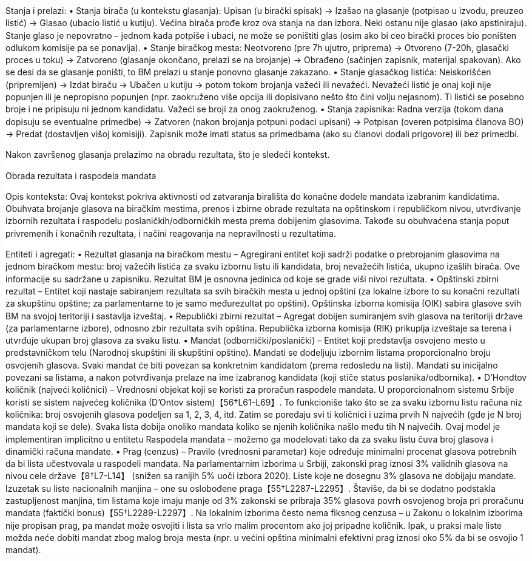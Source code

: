 Stanja i prelazi:
 • Stanja birača (u kontekstu glasanja): Upisan (u birački spisak) → Izašao na glasanje (potpisao u izvodu, preuzeo listić) → Glasao (ubacio listić u kutiju). Većina birača prođe kroz ova stanja na dan izbora. Neki ostanu nije glasao (ako apstiniraju). Stanje glaso je nepovratno – jednom kada potpiše i ubaci, ne može se poništiti glas (osim ako bi ceo birački proces bio poništen odlukom komisije pa se ponavlja).
 • Stanje biračkog mesta: Neotvoreno (pre 7h ujutro, priprema) → Otvoreno (7-20h, glasački proces u toku) → Zatvoreno (glasanje okončano, prelazi se na brojanje) → Obrađeno (sačinjen zapisnik, materijal spakovan). Ako se desi da se glasanje poništi, to BM prelazi u stanje ponovno glasanje zakazano.
 • Stanje glasačkog listića: Neiskorišćen (pripremljen) → Izdat biraču → Ubаčen u kutiju → potom tokom brojanja važeći ili nevažeći. Nevažeći listić je onaj koji nije popunjen ili je nepropisno popunjen (npr. zaokruženo više opcija ili dopisivano nešto što čini volju nejasnom). Ti listići se posebno broje i ne pripisuju ni jednom kandidatu. Važeći se broji za onog zaokruženog.
 • Stanja zapisnika: Radna verzija (tokom dana dopisuju se eventualne primedbe) → Zatvoren (nakon brojanja potpuni podaci upisani) → Potpisan (overen potpisima članova BO) → Predat (dostavljen višoj komisiji). Zapisnik može imati status sa primedbama (ako su članovi dodali prigovore) ili bez primedbi.

Nakon završenog glasanja prelazimo na obradu rezultata, što je sledeći kontekst.

Obrada rezultata i raspodela mandata

Opis konteksta: Ovaj kontekst pokriva aktivnosti od zatvaranja birališta do konačne dodele mandata izabranim kandidatima. Obuhvata brojanje glasova na biračkim mestima, prenos i zbirne obrade rezultata na opštinskom i republičkom nivou, utvrđivanje izbornih rezultata i raspodelu poslaničkih/odborničkih mesta prema dobijenim glasovima. Takođe su obuhvaćena stanja poput privremenih i konačnih rezultata, i načini reagovanja na nepravilnosti u rezultatima.

Entiteti i agregati:
 • Rezultat glasanja na biračkom mestu – Agregirani entitet koji sadrži podatke o prebrojanim glasovima na jednom biračkom mestu: broj važećih listića za svaku izbornu listu ili kandidata, broj nevažećih listića, ukupno izašlih birača. Ove informacije su sadržane u zapisniku. Rezultat BM je osnovna jedinica od koje se grade viši nivoi rezultata.
 • Opštinski zbirni rezultat – Entitet koji nastaje sabiranjem rezultata sa svih biračkih mesta u jednoj opštini (za lokalne izbore to su konačni rezultati za skupštinu opštine; za parlamentarne to je samo međurezultat po opštini). Opštinska izborna komisija (OIK) sabira glasove svih BM na svojoj teritoriji i sastavlja izveštaj.
 • Republički zbirni rezultat – Agregat dobijen sumiranjem svih glasova na teritoriji države (za parlamentarne izbore), odnosno zbir rezultata svih opština. Republička izborna komisija (RIK) prikuplja izveštaje sa terena i utvrđuje ukupan broj glasova za svaku listu.
 • Mandat (odbornički/poslanički) – Entitet koji predstavlja osvojeno mesto u predstavničkom telu (Narodnoj skupštini ili skupštini opštine). Mandati se dodeljuju izbornim listama proporcionalno broju osvojenih glasova. Svaki mandat će biti povezan sa konkretnim kandidatom (prema redosledu na listi). Mandati su inicijalno povezani sa listama, a nakon potvrđivanja prelaze na ime izabranog kandidata (koji stiče status poslanika/odbornika).
 • D’Hondtov količnik (najveći količnici) – Vrednosni objekat koji se koristi za proračun raspodele mandata. U proporcionalnom sistemu Srbije koristi se sistem najvećeg količnika (D’Ontov sistem)【56†L61-L69】. To funkcioniše tako što se za svaku izbornu listu računa niz količnika: broj osvojenih glasova podeljen sa 1, 2, 3, 4, itd. Zatim se poređaju svi ti količnici i uzima prvih N najvećih (gde je N broj mandata koji se dele). Svaka lista dobija onoliko mandata koliko se njenih količnika našlo među tih N najvećih. Ovaj model je implementiran implicitno u entitetu Raspodela mandata – možemo ga modelovati tako da za svaku listu čuva broj glasova i dinamički računa mandate.
 • Prag (cenzus) – Pravilo (vrednosni parametar) koje određuje minimalni procenat glasova potrebnih da bi lista učestvovala u raspodeli mandata. Na parlamentarnim izborima u Srbiji, zakonski prag iznosi 3% validnih glasova na nivou cele države【8†L7-L14】 (snižen sa ranijih 5% uoči izbora 2020). Liste koje ne dosegnu 3% glasova ne dobijaju mandate. Izuzetak su liste nacionalnih manjina – one su oslobođene praga【55†L2287-L2295】. Štaviše, da bi se dodatno podstakla zastupljenost manjina, tim listama koje imaju manje od 3% zakonski se pribraja 35% glasova povrh osvojenog broja pri proračunu mandata (faktički bonus)【55†L2289-L2297】. Na lokalnim izborima često nema fiksnog cenzusa – u Zakonu o lokalnim izborima nije propisan prag, pa mandat može osvojiti i lista sa vrlo malim procentom ako joj pripadne količnik. Ipak, u praksi male liste možda neće dobiti mandat zbog malog broja mesta (npr. u većini opština minimalni efektivni prag iznosi oko 5% da bi se osvojio 1 mandat).